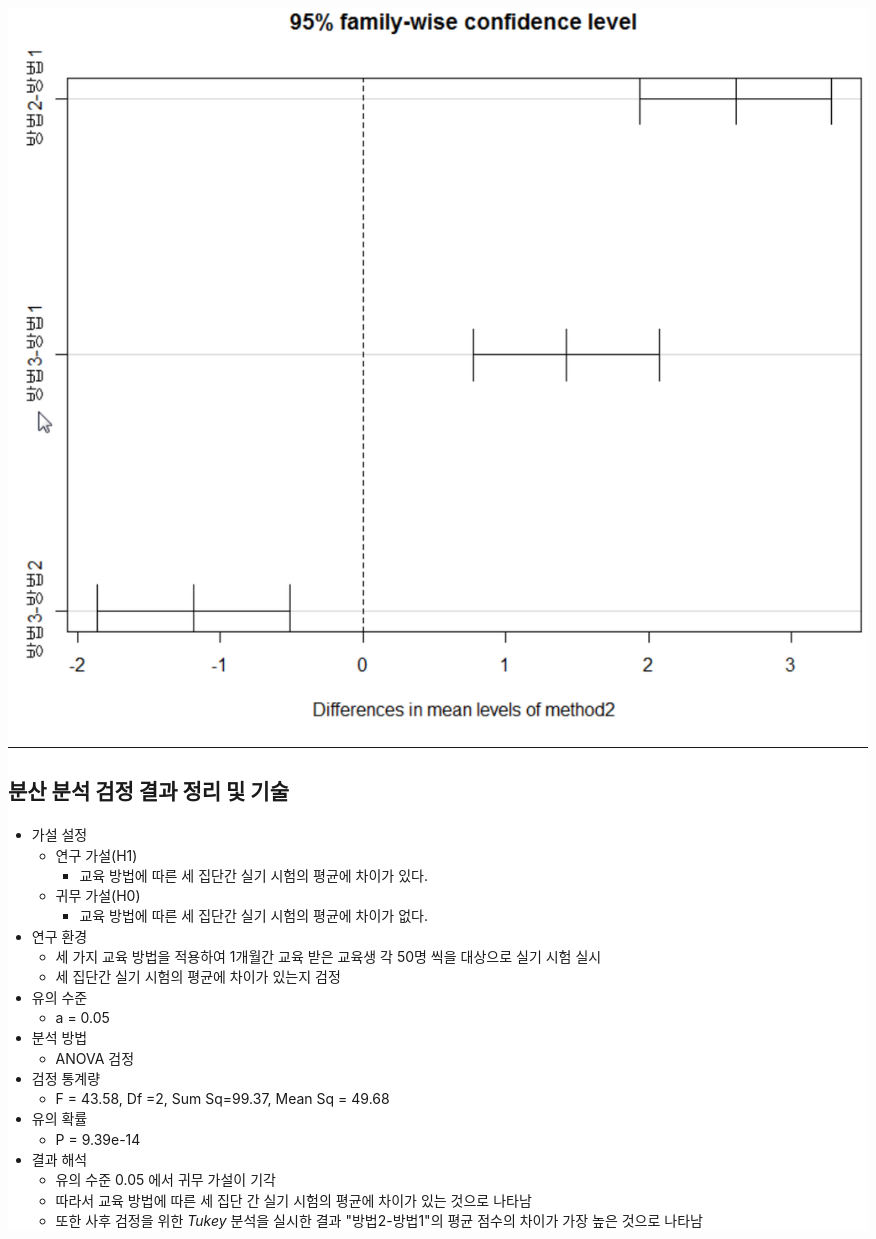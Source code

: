 ![fig8](/assets/img/study/r/191105_fig_04.png)

***

## 분산 분석 검정 결과 정리 및 기술

- 가설 설정
  - 연구 가설(H1)
    - 교육 방법에 따른 세 집단간 실기 시험의 평균에 차이가 있다.
  - 귀무 가설(H0)
    - 교육 방법에 따른 세 집단간 실기 시험의 평균에 차이가 없다.
- 연구 환경
  - 세 가지 교육 방법을 적용하여 1개월간 교육 받은 교육생 각 50명 씩을 대상으로 실기 시험 실시
  - 세 집단간 실기 시험의 평균에 차이가 있는지 검정
- 유의 수준
  - a = 0.05
- 분석 방법
  - ANOVA 검정
- 검정 통계량
  - F = 43.58, Df =2, Sum Sq=99.37, Mean Sq = 49.68
- 유의 확률
  - P = 9.39e-14
- 결과 해석
  - 유의 수준 0.05 에서 귀무 가설이 기각
  - 따라서 교육 방법에 따른 세 집단 간 실기 시험의 평균에 차이가 있는 것으로 나타남
  - 또한 사후 검정을 위한 *Tukey* 분석을 실시한 결과 "방법2-방법1"의 평균 점수의 차이가 가장 높은 것으로 나타남

